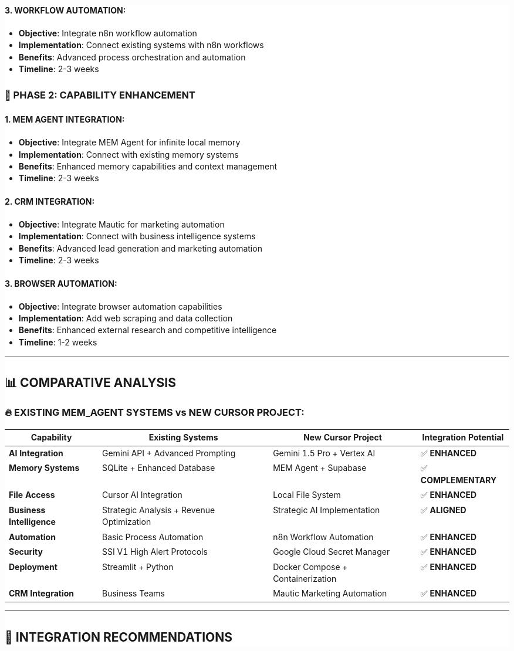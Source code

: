#### **3. WORKFLOW AUTOMATION:**
- **Objective**: Integrate n8n workflow automation
- **Implementation**: Connect existing systems with n8n workflows
- **Benefits**: Advanced process orchestration and automation
- **Timeline**: 2-3 weeks

### **🎯 PHASE 2: CAPABILITY ENHANCEMENT**

#### **1. MEM AGENT INTEGRATION:**
- **Objective**: Integrate MEM Agent for infinite local memory
- **Implementation**: Connect with existing memory systems
- **Benefits**: Enhanced memory capabilities and context management
- **Timeline**: 2-3 weeks

#### **2. CRM INTEGRATION:**
- **Objective**: Integrate Mautic for marketing automation
- **Implementation**: Connect with business intelligence systems
- **Benefits**: Advanced lead generation and marketing automation
- **Timeline**: 2-3 weeks

#### **3. BROWSER AUTOMATION:**
- **Objective**: Integrate browser automation capabilities
- **Implementation**: Add web scraping and data collection
- **Benefits**: Enhanced external research and competitive intelligence
- **Timeline**: 1-2 weeks

---

## 📊 **COMPARATIVE ANALYSIS**

### **🔥 EXISTING MEM_AGENT SYSTEMS vs NEW CURSOR PROJECT:**

| Capability | Existing Systems | New Cursor Project | Integration Potential |
|------------|------------------|-------------------|----------------------|
| **AI Integration** | Gemini API + Advanced Prompting | Gemini 1.5 Pro + Vertex AI | ✅ **ENHANCED** |
| **Memory Systems** | SQLite + Enhanced Database | MEM Agent + Supabase | ✅ **COMPLEMENTARY** |
| **File Access** | Cursor AI Integration | Local File System | ✅ **ENHANCED** |
| **Business Intelligence** | Strategic Analysis + Revenue Optimization | Strategic AI Implementation | ✅ **ALIGNED** |
| **Automation** | Basic Process Automation | n8n Workflow Automation | ✅ **ENHANCED** |
| **Security** | SSI V1 High Alert Protocols | Google Cloud Secret Manager | ✅ **ENHANCED** |
| **Deployment** | Streamlit + Python | Docker Compose + Containerization | ✅ **ENHANCED** |
| **CRM Integration** | Business Teams | Mautic Marketing Automation | ✅ **ENHANCED** |

---

## 🎯 **INTEGRATION RECOMMENDATIONS**
